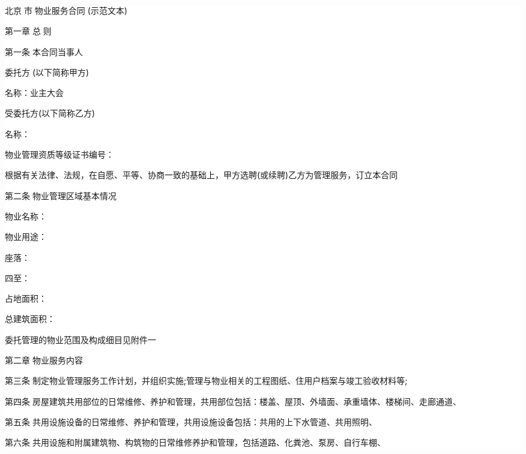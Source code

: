 
 



北京
市
物业服务合同
(示范文本)


第一章 总 则


第一条 本合同当事人


委托方 (以下简称甲方)


名称：业主大会


受委托方(以下简称乙方)


名称：


物业管理资质等级证书编号：


根据有关法律、法规，在自愿、平等、协商一致的基础上，甲方选聘(或续聘)乙方为管理服务，订立本合同


第二条 物业管理区域基本情况


物业名称：


物业用途：


座落：


四至：


占地面积：


总建筑面积：


委托管理的物业范围及构成细目见附件一


第二章 物业服务内容


第三条 制定物业管理服务工作计划，并组织实施;管理与物业相关的工程图纸、住用户档案与竣工验收材料等;


第四条 房屋建筑共用部位的日常维修、养护和管理，共用部位包括：楼盖、屋顶、外墙面、承重墙体、楼梯间、走廊通道、


第五条 共用设施设备的日常维修、养护和管理，共用设施设备包括：共用的上下水管道、共用照明、


第六条 共用设施和附属建筑物、构筑物的日常维修养护和管理，包括道路、化粪池、泵房、自行车棚、
